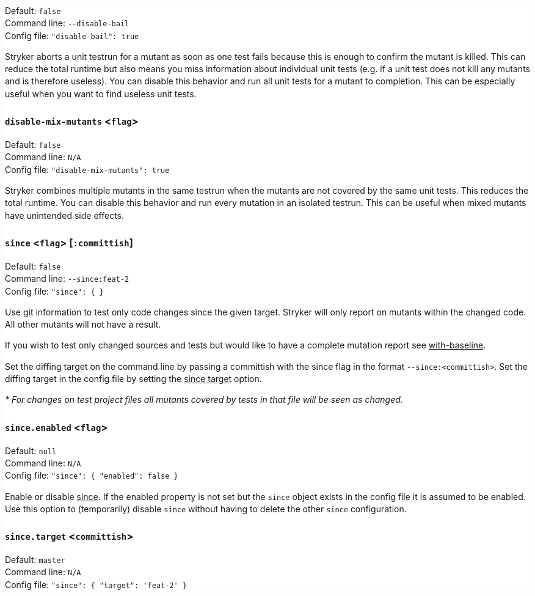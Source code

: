Default: `false`  
Command line: `--disable-bail`  
Config file: `"disable-bail": true`

Stryker aborts a unit testrun for a mutant as soon as one test fails because this is enough to confirm the mutant is killed. This can reduce the total runtime but also means you miss information about individual unit tests (e.g. if a unit test does not kill any mutants and is therefore useless). You can disable this behavior and run all unit tests for a mutant to completion. This can be especially useful when you want to find useless unit tests.

### `disable-mix-mutants` &lt;`flag`&gt;

Default: `false`  
Command line: `N/A`  
Config file: `"disable-mix-mutants": true`

Stryker combines multiple mutants in the same testrun when the mutants are not covered by the same unit tests. This reduces the total runtime. You can disable this behavior and run every mutation in an isolated testrun. This can be useful when mixed mutants have unintended side effects.

### `since` &lt;`flag`&gt; [`:committish`]

Default: `false`  
Command line: `--since:feat-2`  
Config file: `"since": { }`

Use git information to test only code changes since the given target. Stryker will only report on mutants within the changed code. All other mutants will not have a result.

If you wish to test only changed sources and tests but would like to have a complete mutation report see [with-baseline](#with-baseline-flag-committish).

Set the diffing target on the command line by passing a committish with the since flag in the format `--since:<committish>`.
Set the diffing target in the config file by setting the [since target](#sincetarget-committish) option.

*\* For changes on test project files all mutants covered by tests in that file will be seen as changed.*

### `since.enabled` &lt;`flag`&gt;

Default: `null`  
Command line: `N/A`  
Config file: `"since": { "enabled": false }`

Enable or disable [since](#since-flag-committish). If the enabled property is not set but the `since` object exists in the config file it is assumed to be enabled. Use this option to (temporarily) disable `since` without having to delete the other `since` configuration.

### `since.target` &lt;`committish`&gt;

Default: `master`  
Command line: `N/A`  
Config file: `"since": { "target": 'feat-2' }`
